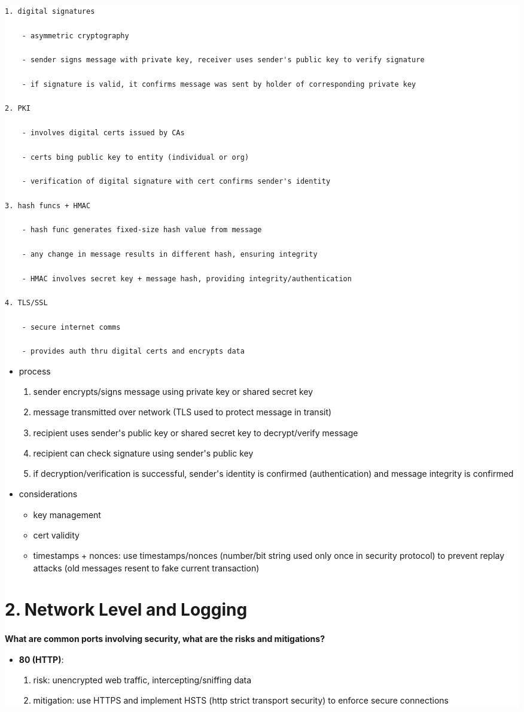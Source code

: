     1. digital signatures

        - asymmetric cryptography

        - sender signs message with private key, receiver uses sender's public key to verify signature

        - if signature is valid, it confirms message was sent by holder of corresponding private key

    2. PKI

        - involves digital certs issued by CAs

        - certs bing public key to entity (individual or org)

        - verification of digital signature with cert confirms sender's identity

    3. hash funcs + HMAC

        - hash func generates fixed-size hash value from message

        - any change in message results in different hash, ensuring integrity

        - HMAC involves secret key + message hash, providing integrity/authentication

    4. TLS/SSL

        - secure internet comms

        - provides auth thru digital certs and encrypts data

- process

    1. sender encrypts/signs message using private key or shared secret key

    2. message transmitted over network (TLS used to protect message in transit)

    3. recipient uses sender's public key or shared secret key to decrypt/verify message

    4. recipient can check signature using sender's public key

    5. if decryption/verification is successful, sender's identity is confirmed (authentication) and message integrity is confirmed

- considerations

    - key management

    - cert validity

    - timestamps + nonces: use timestamps/nonces (number/bit string used only once in security protocol) to prevent replay attacks (old messages resent to fake current transaction)


# 2. Network Level and Logging

**What are common ports involving security, what are the risks and mitigations?**

- **80 (HTTP)**: 

    1. risk: unencrypted web traffic, intercepting/sniffing data

    2. mitigation: use HTTPS and implement HSTS (http strict transport security) to enforce secure connections
